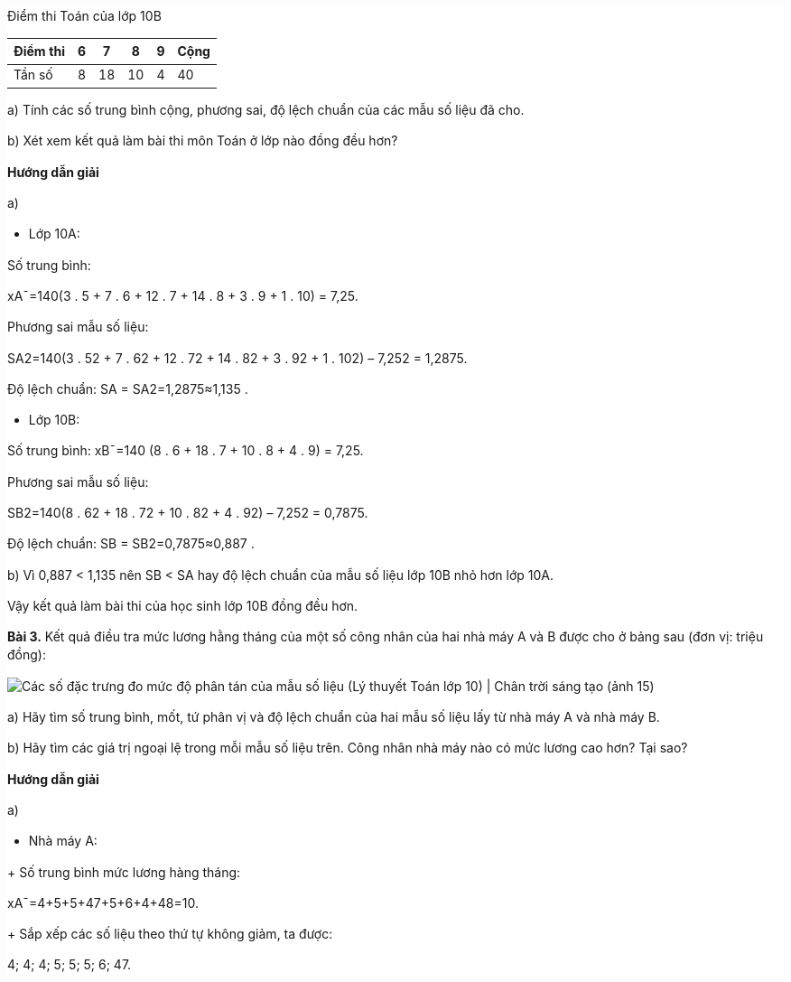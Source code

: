 Điểm thi Toán của lớp 10B

Điểm thi | 6 | 7 | 8 | 9 | Cộng  
---|---|---|---|---|---  
Tần số | 8 | 18 | 10 | 4 | 40  
  
a) Tính các số trung bình cộng, phương sai, độ lệch chuẩn của các mẫu số liệu đã cho. 

b) Xét xem kết quả làm bài thi môn Toán ở lớp nào đồng đều hơn?

**Hướng dẫn giải**

a) 

* Lớp 10A:

Số trung bình: 

xA¯=140(3 . 5 + 7 . 6 + 12 . 7 + 14 . 8 + 3 . 9 + 1 . 10) = 7,25.

Phương sai mẫu số liệu: 

SA2=140(3 . 52 \+ 7 . 62 \+ 12 . 72 \+ 14 . 82 \+ 3 . 92 \+ 1 . 102) – 7,252 = 1,2875. 

Độ lệch chuẩn: SA = SA2=1,2875≈1,135 . 

* Lớp 10B: 

Số trung bình: xB¯=140 (8 . 6 + 18 . 7 + 10 . 8 + 4 . 9) = 7,25. 

Phương sai mẫu số liệu: 

SB2=140(8 . 62 \+ 18 . 72 \+ 10 . 82 \+ 4 . 92) – 7,252 = 0,7875. 

Độ lệch chuẩn: SB = SB2=0,7875≈0,887 . 

b) Vì 0,887 < 1,135 nên SB < SA hay độ lệch chuẩn của mẫu số liệu lớp 10B nhỏ hơn lớp 10A. 

Vậy kết quả làm bài thi của học sinh lớp 10B đồng đều hơn. 

**Bài 3.** Kết quả điều tra mức lương hằng tháng của một số công nhân của hai nhà máy A và B được cho ở bảng sau (đơn vị: triệu đồng):

![Các số đặc trưng đo mức độ phân tán của mẫu số liệu \(Lý thuyết Toán lớp 10\) | Chân trời sáng tạo \(ảnh 15\)](https://vietjack.com/toan-10-ct/images/ly-thuyet-bai-4-cac-so-dac-trung-do-muc-do-phan-tan-cua-mau-so-lieu-159076.PNG)

a) Hãy tìm số trung bình, mốt, tứ phân vị và độ lệch chuẩn của hai mẫu số liệu lấy từ nhà máy A và nhà máy B. 

b) Hãy tìm các giá trị ngoại lệ trong mỗi mẫu số liệu trên. Công nhân nhà máy nào có mức lương cao hơn? Tại sao? 

**Hướng dẫn giải**

a) 

* Nhà máy A: 

\+ Số trung bình mức lương hàng tháng: 

xA¯=4+5+5+47+5+6+4+48=10.

\+ Sắp xếp các số liệu theo thứ tự không giảm, ta được: 

4; 4; 4; 5; 5; 5; 6; 47.
